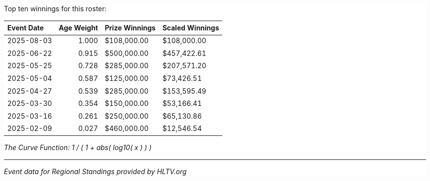 Top ten winnings for this roster:<br />

| Event Date | Age Weight | Prize Winnings | Scaled Winnings |
| :- | -: | :- | :- |
| 2025-08-03 |      1.000 | $108,000.00    | $108,000.00     |
| 2025-06-22 |      0.915 | $500,000.00    | $457,422.61     |
| 2025-05-25 |      0.728 | $285,000.00    | $207,571.20     |
| 2025-05-04 |      0.587 | $125,000.00    | $73,426.51      |
| 2025-04-27 |      0.539 | $285,000.00    | $153,595.49     |
| 2025-03-30 |      0.354 | $150,000.00    | $53,166.41      |
| 2025-03-16 |      0.261 | $250,000.00    | $65,130.86      |
| 2025-02-09 |      0.027 | $460,000.00    | $12,546.54      |


<span id="curveFunction"></span>_The Curve Function: 1 / ( 1 + abs( log10( x ) ) )_<br />

---
_Event data for Regional Standings provided by HLTV.org_<br />
